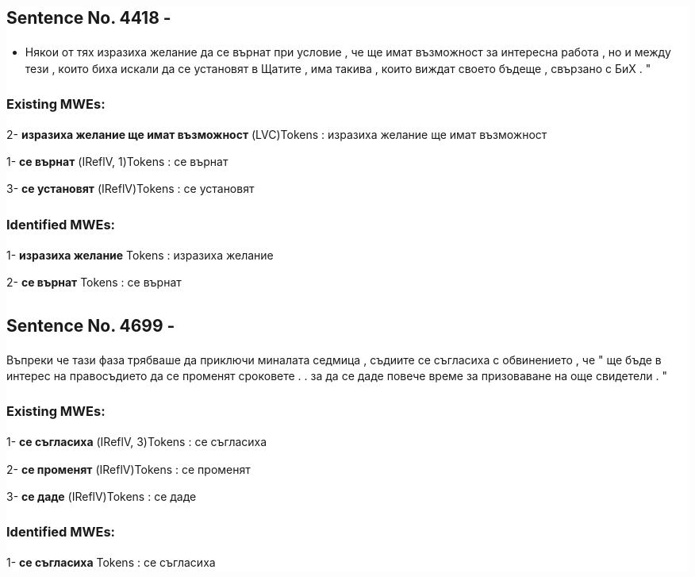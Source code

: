 ## Sentence No. 4418 - 
- Някои от тях изразиха желание да се върнат при условие , че ще имат възможност за интересна работа , но и между тези , които биха искали да се установят в Щатите , има такива , които виждат своето бъдеще , свързано с БиХ . &quot;
### Existing MWEs: 
2- **изразиха желание ще имат възможност** (LVC)Tokens : 
изразиха
желание
ще
имат
възможност

1- **се върнат** (IReflV, 1)Tokens : 
се
върнат

3- **се установят** (IReflV)Tokens : 
се
установят

### Identified MWEs: 
1- **изразиха желание** Tokens : 
изразиха
желание

2- **се върнат** Tokens : 
се
върнат

## Sentence No. 4699 - 
Въпреки че тази фаза трябваше да приключи миналата седмица , съдиите се съгласиха с обвинението , че &quot; ще бъде в интерес на правосъдието да се променят сроковете . . за да се даде повече време за призоваване на още свидетели . &quot;
### Existing MWEs: 
1- **се съгласиха** (IReflV, 3)Tokens : 
се
съгласиха

2- **се променят** (IReflV)Tokens : 
се
променят

3- **се даде** (IReflV)Tokens : 
се
даде

### Identified MWEs: 
1- **се съгласиха** Tokens : 
се
съгласиха

